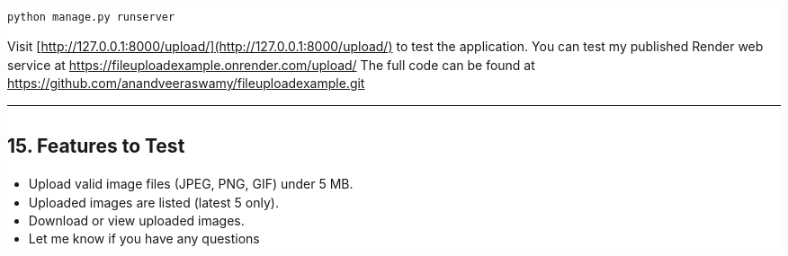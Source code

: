 ```bash
python manage.py runserver
```

Visit [http://127.0.0.1:8000/upload/](http://127.0.0.1:8000/upload/) to test the application.
You can test my published Render web service at https://fileuploadexample.onrender.com/upload/
The full code can be found at https://github.com/anandveeraswamy/fileuploadexample.git

---

## **15. Features to Test**

- Upload valid image files (JPEG, PNG, GIF) under 5 MB.
- Uploaded images are listed (latest 5 only).
- Download or view uploaded images.
- Let me know if you have any questions

